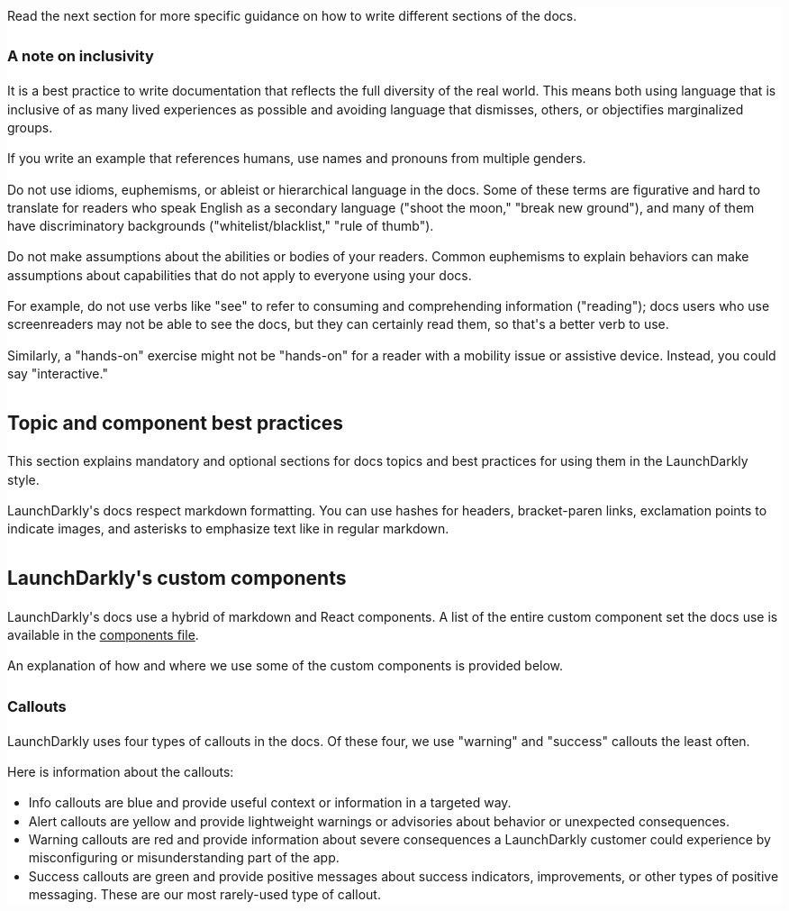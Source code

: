 Read the next section for more specific guidance on how to write different sections of the docs.

### A note on inclusivity

It is a best practice to write documentation that reflects the full diversity of the real world. This means both using language that is inclusive of as many lived experiences as possible and avoiding language that dismisses, others, or objectifies marginalized groups.

If you write an example that references humans, use names and pronouns from multiple genders.

Do not use idioms, euphemisms, or ableist or hierarchical language in the docs. Some of these terms are figurative and hard to translate for readers who speak English as a secondary language ("shoot the moon," "break new ground"), and many of them have discriminatory backgrounds ("whitelist/blacklist," "rule of thumb").

Do not make assumptions about the abilities or bodies of your readers. Common euphemisms to explain behaviors can make assumptions about capabilities that do not apply to everyone using your docs.

For example, do not use verbs like "see" to refer to consuming and comprehending information ("reading"); docs users who use screenreaders may not be able to see the docs, but they can certainly read them, so that's a better verb to use.

Similarly, a "hands-on" exercise might not be "hands-on" for a reader with a mobility issue or assistive device. Instead, you could say "interactive."


## Topic and component best practices

This section explains mandatory and optional sections for docs topics and best practices for using them in the LaunchDarkly style.

LaunchDarkly's docs respect markdown formatting. You can use hashes for headers, bracket-paren links, exclamation points to indicate images, and asterisks to emphasize text like in regular markdown.

## LaunchDarkly's custom components

LaunchDarkly's docs use a hybrid of markdown and React components. A list of the entire custom component set the docs use is available in the [components file](https://github.com/launchdarkly/LaunchDarkly-Docs/blob/main/src/content/topics/components.mdx).

An explanation of how and where we use some of the custom components is provided below.

### Callouts

LaunchDarkly uses four types of callouts in the docs. Of these four, we use "warning" and "success" callouts the least often.

Here is information about the callouts:

* Info callouts are blue and provide useful context or information in a targeted way.
* Alert callouts are yellow and provide lightweight warnings or advisories about behavior or unexpected consequences.
* Warning callouts are red and provide information about severe consequences a LaunchDarkly customer could experience by misconfiguring or misunderstanding part of the app.
* Success callouts are green and provide positive messages about success indicators, improvements, or other types of positive messaging. These are our most rarely-used type of callout.
